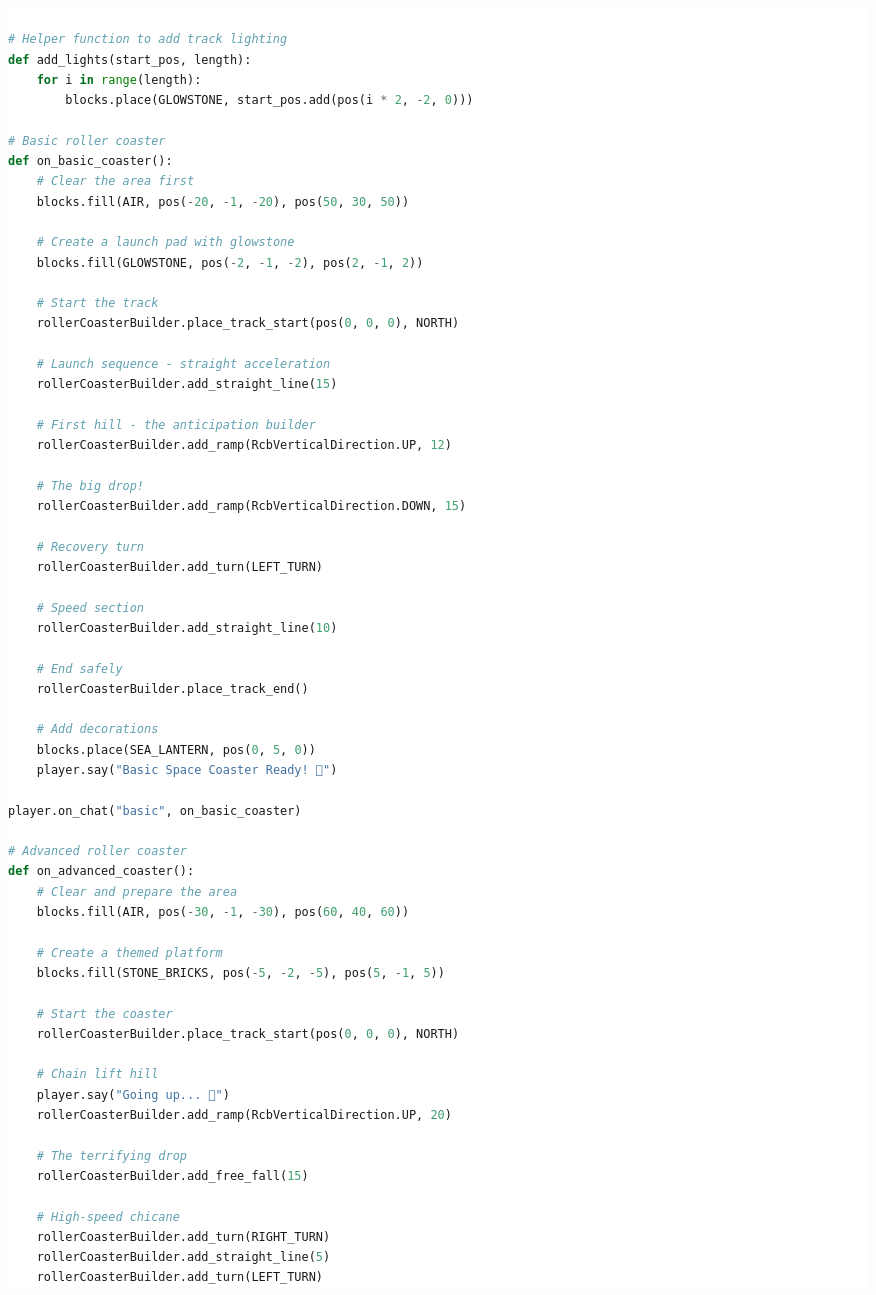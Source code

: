 ```python

# Helper function to add track lighting
def add_lights(start_pos, length):
    for i in range(length):
        blocks.place(GLOWSTONE, start_pos.add(pos(i * 2, -2, 0)))

# Basic roller coaster
def on_basic_coaster():
    # Clear the area first
    blocks.fill(AIR, pos(-20, -1, -20), pos(50, 30, 50))
    
    # Create a launch pad with glowstone
    blocks.fill(GLOWSTONE, pos(-2, -1, -2), pos(2, -1, 2))
    
    # Start the track
    rollerCoasterBuilder.place_track_start(pos(0, 0, 0), NORTH)
    
    # Launch sequence - straight acceleration
    rollerCoasterBuilder.add_straight_line(15)
    
    # First hill - the anticipation builder
    rollerCoasterBuilder.add_ramp(RcbVerticalDirection.UP, 12)
    
    # The big drop!
    rollerCoasterBuilder.add_ramp(RcbVerticalDirection.DOWN, 15)
    
    # Recovery turn
    rollerCoasterBuilder.add_turn(LEFT_TURN)
    
    # Speed section
    rollerCoasterBuilder.add_straight_line(10)
    
    # End safely
    rollerCoasterBuilder.place_track_end()
    
    # Add decorations
    blocks.place(SEA_LANTERN, pos(0, 5, 0))
    player.say("Basic Space Coaster Ready! 🚀")

player.on_chat("basic", on_basic_coaster)

# Advanced roller coaster
def on_advanced_coaster():
    # Clear and prepare the area
    blocks.fill(AIR, pos(-30, -1, -30), pos(60, 40, 60))
    
    # Create a themed platform
    blocks.fill(STONE_BRICKS, pos(-5, -2, -5), pos(5, -1, 5))
    
    # Start the coaster
    rollerCoasterBuilder.place_track_start(pos(0, 0, 0), NORTH)
    
    # Chain lift hill
    player.say("Going up... 🎢")
    rollerCoasterBuilder.add_ramp(RcbVerticalDirection.UP, 20)
    
    # The terrifying drop
    rollerCoasterBuilder.add_free_fall(15)
    
    # High-speed chicane
    rollerCoasterBuilder.add_turn(RIGHT_TURN)
    rollerCoasterBuilder.add_straight_line(5)
    rollerCoasterBuilder.add_turn(LEFT_TURN)
```